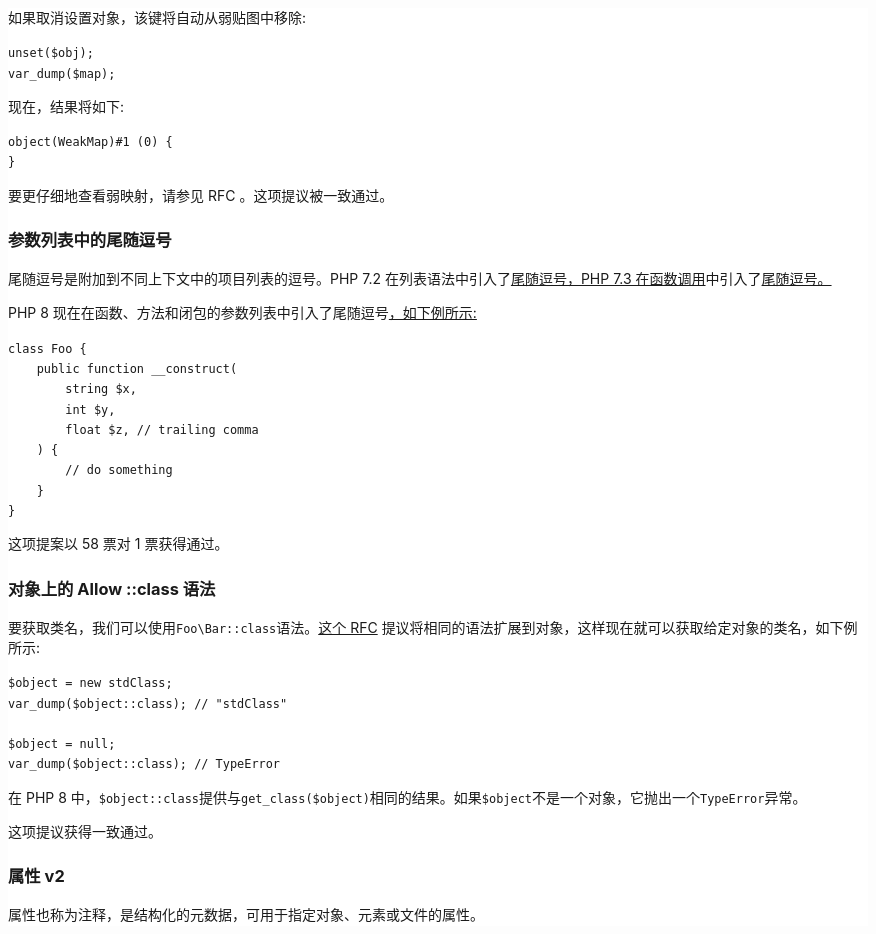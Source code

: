 如果取消设置对象，该键将自动从弱贴图中移除:

```
unset($obj);
var_dump($map);
```

现在，结果将如下:

```
object(WeakMap)#1 (0) {
}
```

要更仔细地查看弱映射，请参见 RFC 。这项提议被一致通过。

### 参数列表中的尾随逗号

尾随逗号是附加到不同上下文中的项目列表的逗号。PHP 7.2 在列表语法中引入了[尾随逗号，PHP 7.3 在函数调用](https://kinsta.com/blog/php-7-2/#trailing-commas-in-list-syntax)中引入了[尾随逗号。](https://kinsta.com/blog/php-7-3/#trailing-comma-in-function-calls)

PHP 8 现在在函数、方法和闭包的参数列表中引入了尾随逗号[，如下例所示:](https://wiki.php.net/rfc/trailing_comma_in_parameter_list)

```
class Foo {
	public function __construct(
		string $x,
		int $y,
		float $z, // trailing comma
	) {
		// do something
	}
}
```

这项提案以 58 票对 1 票获得通过。

### 对象上的 Allow ::class 语法

要获取类名，我们可以使用`Foo\Bar::class`语法。[这个 RFC](https://wiki.php.net/rfc/class_name_literal_on_object) 提议将相同的语法扩展到对象，这样现在就可以获取给定对象的类名，如下例所示:

```
$object = new stdClass;
var_dump($object::class); // "stdClass"

$object = null;
var_dump($object::class); // TypeError
```

在 PHP 8 中，`$object::class`提供与`get_class($object)`相同的结果。如果`$object`不是一个对象，它抛出一个`TypeError`异常。

这项提议获得一致通过。

### 属性 v2

属性也称为注释，是结构化的元数据，可用于指定对象、元素或文件的属性。
